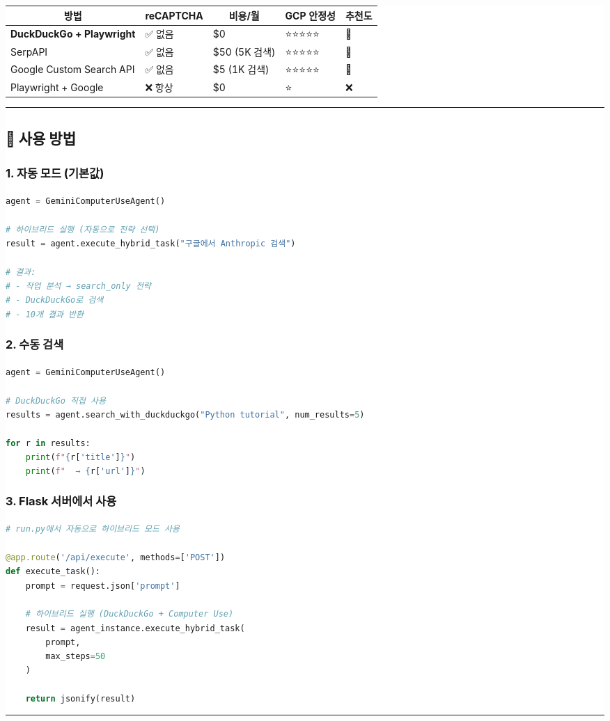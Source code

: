 | 방법 | reCAPTCHA | 비용/월 | GCP 안정성 | 추천도 |
|------|-----------|---------|-----------|--------|
| **DuckDuckGo + Playwright** | ✅ 없음 | $0 | ⭐⭐⭐⭐⭐ | 🥇 |
| SerpAPI | ✅ 없음 | $50 (5K 검색) | ⭐⭐⭐⭐⭐ | 🥈 |
| Google Custom Search API | ✅ 없음 | $5 (1K 검색) | ⭐⭐⭐⭐⭐ | 🥉 |
| Playwright + Google | ❌ 항상 | $0 | ⭐ | ❌ |

---

## 🚀 사용 방법

### 1. 자동 모드 (기본값)

```python
agent = GeminiComputerUseAgent()

# 하이브리드 실행 (자동으로 전략 선택)
result = agent.execute_hybrid_task("구글에서 Anthropic 검색")

# 결과:
# - 작업 분석 → search_only 전략
# - DuckDuckGo로 검색
# - 10개 결과 반환
```

### 2. 수동 검색

```python
agent = GeminiComputerUseAgent()

# DuckDuckGo 직접 사용
results = agent.search_with_duckduckgo("Python tutorial", num_results=5)

for r in results:
    print(f"{r['title']}")
    print(f"  → {r['url']}")
```

### 3. Flask 서버에서 사용

```python
# run.py에서 자동으로 하이브리드 모드 사용

@app.route('/api/execute', methods=['POST'])
def execute_task():
    prompt = request.json['prompt']

    # 하이브리드 실행 (DuckDuckGo + Computer Use)
    result = agent_instance.execute_hybrid_task(
        prompt,
        max_steps=50
    )

    return jsonify(result)
```

---